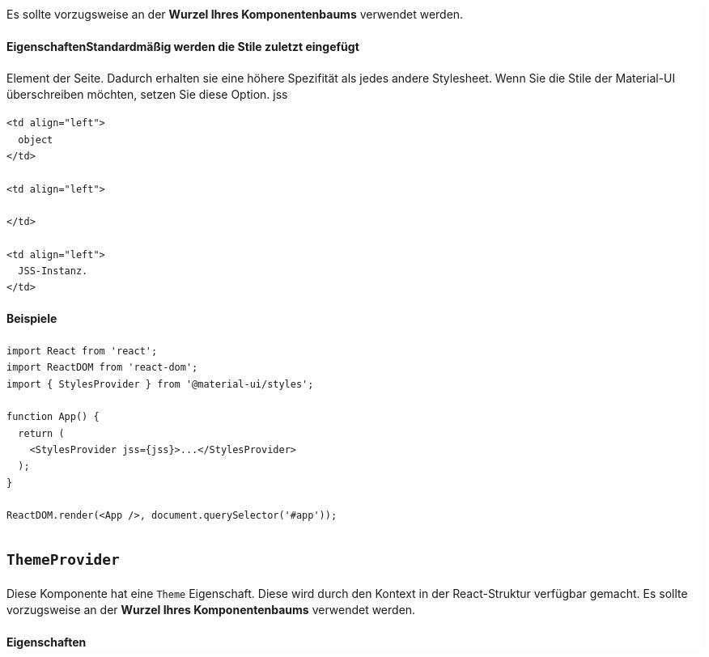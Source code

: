 Es sollte vorzugsweise an der **Wurzel Ihres Komponentenbaums** verwendet werden.

#### EigenschaftenStandardmäßig werden die Stile zuletzt eingefügt 

<head>
  Element der Seite. Dadurch erhalten sie eine höhere Spezifität als jedes andere Stylesheet. Wenn Sie die Stile der Material-UI überschreiben möchten, setzen Sie diese Option.</td> </tr> 
  
  <tr>
    <td align="left">
      jss
    </td>
    
    <td align="left">
      object
    </td>
    
    <td align="left">
      
    </td>
    
    <td align="left">
      JSS-Instanz.
    </td>
  </tr></tbody> </table> 
  
  <h4>
    Beispiele
  </h4>
  
  <pre><code class="jsx">import React from 'react';
import ReactDOM from 'react-dom';
import { StylesProvider } from '@material-ui/styles';

function App() {
  return (
    &lt;StylesProvider jss={jss}&gt;...&lt;/StylesProvider&gt;
  );
}

ReactDOM.render(&lt;App /&gt;, document.querySelector('#app'));
</code></pre>
  
  <h2>
    <code>ThemeProvider</code>
  </h2>
  
  <p>
    Diese Komponente hat eine <code>Theme</code> Eigenschaft. Diese wird durch den Kontext in der React-Struktur verfügbar gemacht. Es sollte vorzugsweise an der <strong>Wurzel Ihres Komponentenbaums</strong> verwendet werden.
  </p>
  
  <h4>
    Eigenschaften
  </h4>
  
